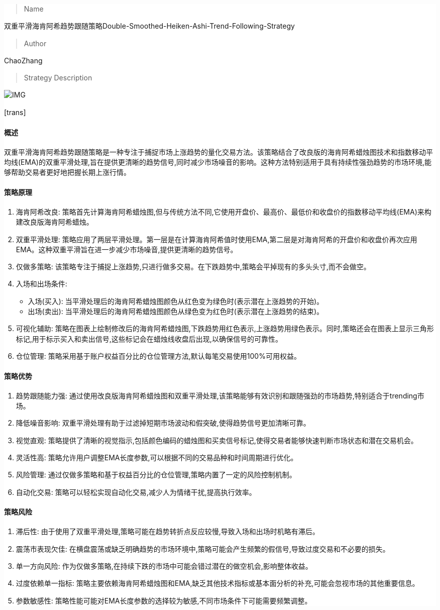 
> Name

双重平滑海肯阿希趋势跟随策略Double-Smoothed-Heiken-Ashi-Trend-Following-Strategy

> Author

ChaoZhang

> Strategy Description

![IMG](https://www.fmz.com/upload/asset/732af3f489b0620a21.png)

[trans]
#### 概述

双重平滑海肯阿希趋势跟随策略是一种专注于捕捉市场上涨趋势的量化交易方法。该策略结合了改良版的海肯阿希蜡烛图技术和指数移动平均线(EMA)的双重平滑处理,旨在提供更清晰的趋势信号,同时减少市场噪音的影响。这种方法特别适用于具有持续性强劲趋势的市场环境,能够帮助交易者更好地把握长期上涨行情。

#### 策略原理

1. 海肯阿希改良: 策略首先计算海肯阿希蜡烛图,但与传统方法不同,它使用开盘价、最高价、最低价和收盘价的指数移动平均线(EMA)来构建改良版海肯阿希蜡烛。

2. 双重平滑处理: 策略应用了两层平滑处理。第一层是在计算海肯阿希值时使用EMA,第二层是对海肯阿希的开盘价和收盘价再次应用EMA。这种双重平滑旨在进一步减少市场噪音,提供更清晰的趋势信号。

3. 仅做多策略: 该策略专注于捕捉上涨趋势,只进行做多交易。在下跌趋势中,策略会平掉现有的多头头寸,而不会做空。

4. 入场和出场条件:
   - 入场(买入): 当平滑处理后的海肯阿希蜡烛图颜色从红色变为绿色时(表示潜在上涨趋势的开始)。
   - 出场(卖出): 当平滑处理后的海肯阿希蜡烛图颜色从绿色变为红色时(表示潜在上涨趋势的结束)。

5. 可视化辅助: 策略在图表上绘制修改后的海肯阿希蜡烛图,下跌趋势用红色表示,上涨趋势用绿色表示。同时,策略还会在图表上显示三角形标记,用于标示买入和卖出信号,这些标记会在蜡烛线收盘后出现,以确保信号的可靠性。

6. 仓位管理: 策略采用基于账户权益百分比的仓位管理方法,默认每笔交易使用100%可用权益。

#### 策略优势

1. 趋势跟随能力强: 通过使用改良版海肯阿希蜡烛图和双重平滑处理,该策略能够有效识别和跟随强劲的市场趋势,特别适合于trending市场。

2. 降低噪音影响: 双重平滑处理有助于过滤掉短期市场波动和假突破,使得趋势信号更加清晰可靠。

3. 视觉直观: 策略提供了清晰的视觉指示,包括颜色编码的蜡烛图和买卖信号标记,使得交易者能够快速判断市场状态和潜在交易机会。

4. 灵活性高: 策略允许用户调整EMA长度参数,可以根据不同的交易品种和时间周期进行优化。

5. 风险管理: 通过仅做多策略和基于权益百分比的仓位管理,策略内置了一定的风险控制机制。

6. 自动化交易: 策略可以轻松实现自动化交易,减少人为情绪干扰,提高执行效率。

#### 策略风险

1. 滞后性: 由于使用了双重平滑处理,策略可能在趋势转折点反应较慢,导致入场和出场时机略有滞后。

2. 震荡市表现欠佳: 在横盘震荡或缺乏明确趋势的市场环境中,策略可能会产生频繁的假信号,导致过度交易和不必要的损失。

3. 单一方向风险: 作为仅做多策略,在持续下跌的市场中可能会错过潜在的做空机会,影响整体收益。

4. 过度依赖单一指标: 策略主要依赖海肯阿希蜡烛图和EMA,缺乏其他技术指标或基本面分析的补充,可能会忽视市场的其他重要信息。

5. 参数敏感性: 策略性能可能对EMA长度参数的选择较为敏感,不同市场条件下可能需要频繁调整。
